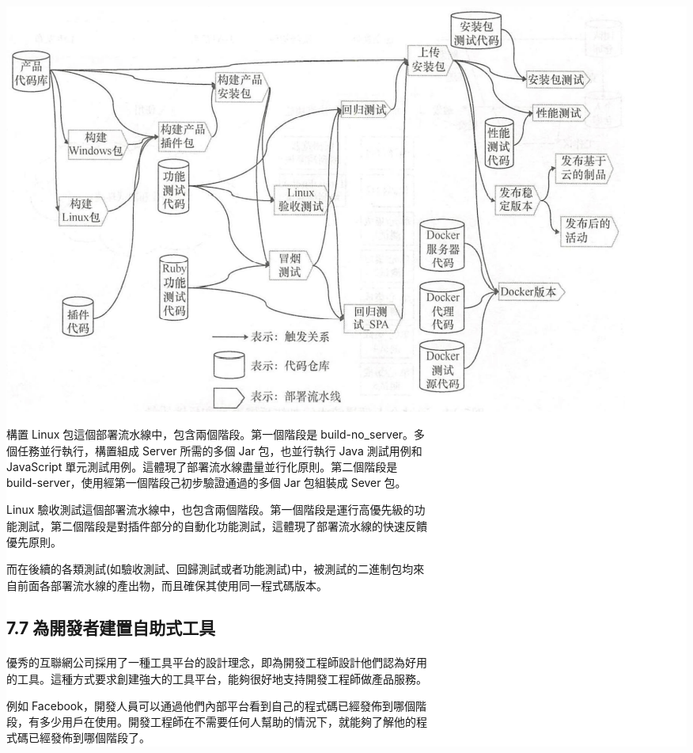 ![016](images/cicd-2.0/07/016.png)

構置 Linux 包這個部署流水線中，包含兩個階段。第一個階段是 build-no_server。多 <br>
個任務並行執行，構置組成 Server 所需的多個 Jar 包，也並行執行 Java 測試用例和 <br>
JavaScript 單元測試用例。這體現了部署流水線盡量並行化原則。第二個階段是 <br>
build-server，使用經第一個階段己初步驗證通過的多個 Jar 包組裝成 Sever 包。

Linux 驗收測試這個部署流水線中，也包含兩個階段。第一個階段是運行高優先級的功 <br>
能測試，第二個階段是對插件部分的自動化功能測試，這體現了部署流水線的快速反饋 <br>
優先原則。

而在後續的各類測試(如驗收測試、回歸測試或者功能測試)中，被測試的二進制包均來 <br>
自前面各部署流水線的產出物，而且確保其使用同一程式碼版本。

## 7.7 為開發者建置自助式工具

優秀的互聯網公司採用了一種工具平台的設計理念，即為開發工程師設計他們認為好用 <br>
的工具。這種方式要求創建強大的工具平台，能夠很好地支持開發工程師做產品服務。

例如 Facebook，開發人員可以通過他們內部平台看到自己的程式碼已經發佈到哪個階 <br>
段，有多少用戶在使用。開發工程師在不需要任何人幫助的情況下，就能夠了解他的程 <br>
式碼已經發佈到哪個階段了。
